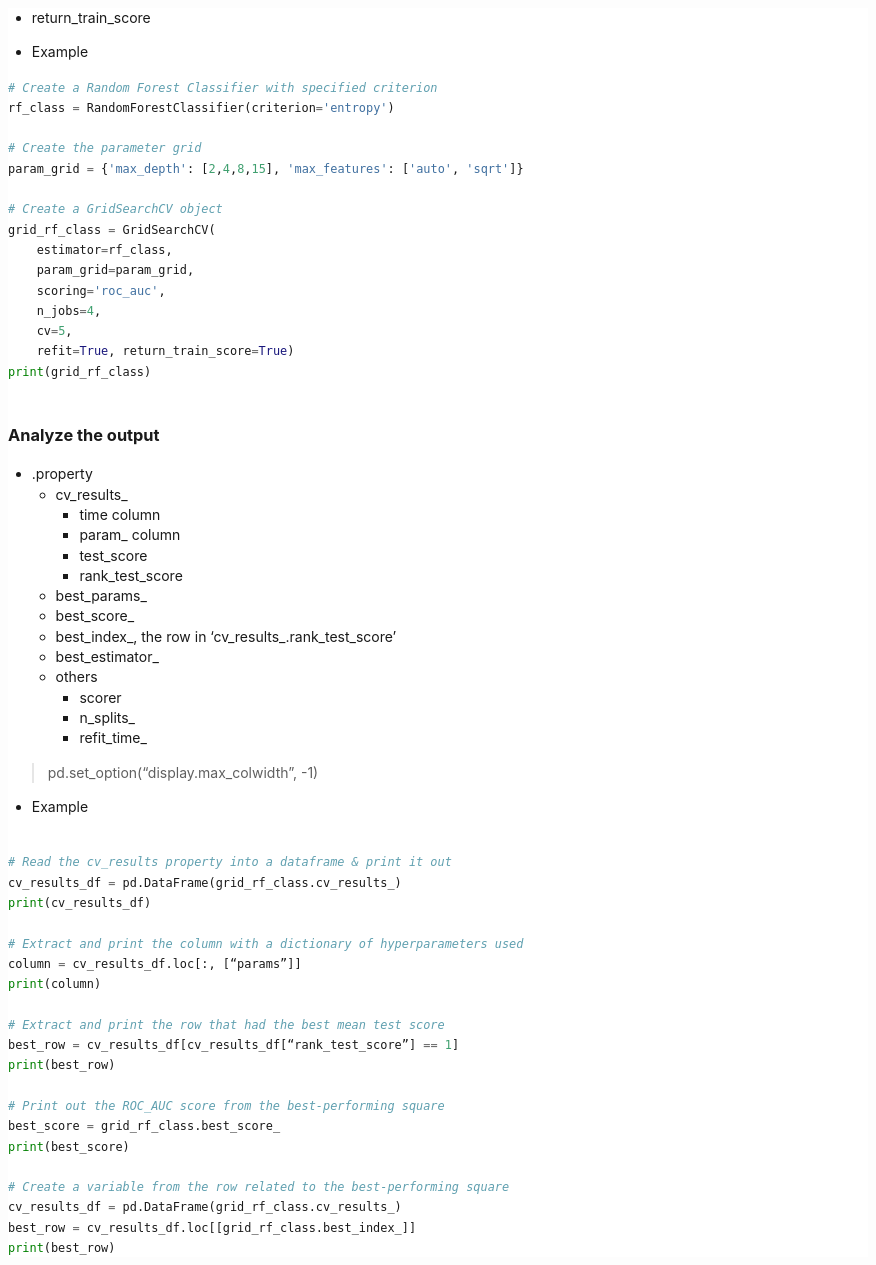 * return_train_score

* Example
```python
# Create a Random Forest Classifier with specified criterion
rf_class = RandomForestClassifier(criterion='entropy')

# Create the parameter grid
param_grid = {'max_depth': [2,4,8,15], 'max_features': ['auto', 'sqrt']} 

# Create a GridSearchCV object
grid_rf_class = GridSearchCV(
    estimator=rf_class,
    param_grid=param_grid,
    scoring='roc_auc',
    n_jobs=4,
    cv=5,
    refit=True, return_train_score=True)
print(grid_rf_class)



```


### Analyze the output
* .property
	* cv_results_
		* time column
		* param_ column
		* test_score
		* rank_test_score
	* best_params_
	* best_score_
	* best_index_, the row in ‘cv_results_.rank_test_score’
	* best_estimator_
	* others
		* scorer
		* n_splits_
		* refit_time_

> pd.set_option(“display.max_colwidth”, -1)

* Example
```python

# Read the cv_results property into a dataframe & print it out
cv_results_df = pd.DataFrame(grid_rf_class.cv_results_)
print(cv_results_df)

# Extract and print the column with a dictionary of hyperparameters used
column = cv_results_df.loc[:, [“params”]]
print(column)

# Extract and print the row that had the best mean test score
best_row = cv_results_df[cv_results_df[“rank_test_score”] == 1]
print(best_row)

# Print out the ROC_AUC score from the best-performing square
best_score = grid_rf_class.best_score_
print(best_score)

# Create a variable from the row related to the best-performing square
cv_results_df = pd.DataFrame(grid_rf_class.cv_results_)
best_row = cv_results_df.loc[[grid_rf_class.best_index_]]
print(best_row)
```